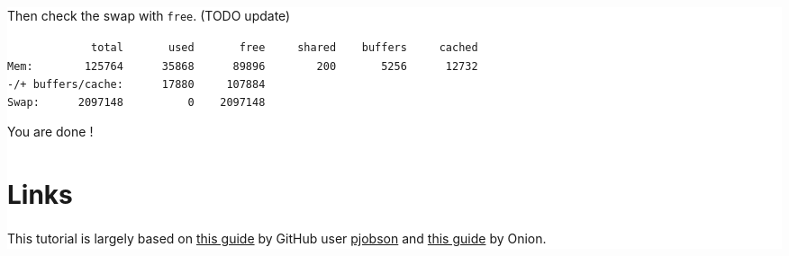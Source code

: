 Then check the swap with `free`. (TODO update)

```
             total       used       free     shared    buffers     cached
Mem:        125764      35868      89896        200       5256      12732
-/+ buffers/cache:      17880     107884
Swap:      2097148          0    2097148
```

You are done !

# Links

This tutorial is largely based on [this guide][guide] by GitHub user [pjobson][user] and [this guide][guide-omega] by Onion.

[guide]: https://github.com/pjobson/onion_omega2p_experiments/blob/master/docs/setting_up_sdcard_for_root_and_swap.md
[user]: https://github.com/pjobson
[guide-omega]: https://docs.onion.io/omega2-docs/boot-from-external-storage.html